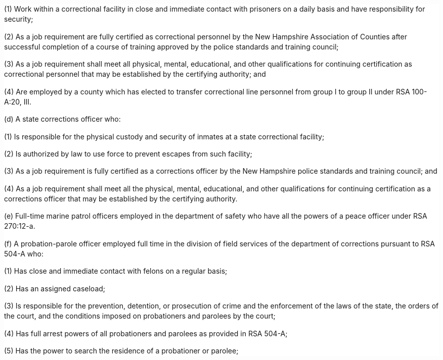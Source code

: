  (1) Work within a correctional facility in close and immediate
contact with prisoners on a daily basis and have responsibility for
security;
                                             
 (2) As a job requirement are fully certified as correctional
personnel by the New Hampshire Association of Counties after successful
completion of a course of training approved by the police standards and
training council;
                                             
 (3) As a job requirement shall meet all physical, mental,
educational, and other qualifications for continuing certification as
correctional personnel that may be established by the certifying
authority; and
                                             
 (4) Are employed by a county which has elected to transfer
correctional line personnel from group I to group II under RSA 100-A:20,
III.
                                             
 (d) A state corrections officer who:
                                             
 (1) Is responsible for the physical custody and security of
inmates at a state correctional facility;
                                             
 (2) Is authorized by law to use force to prevent escapes from
such facility;
                                             
 (3) As a job requirement is fully certified as a corrections
officer by the New Hampshire police standards and training council; and
                                             
 (4) As a job requirement shall meet all the physical, mental,
educational, and other qualifications for continuing certification as a
corrections officer that may be established by the certifying
authority.
                                             
 (e) Full-time marine patrol officers employed in the department
of safety who have all the powers of a peace officer under RSA
270:12-a.
                                             
 (f) A probation-parole officer employed full time in the division
of field services of the department of corrections pursuant to RSA 504-A
who:
                                             
 (1) Has close and immediate contact with felons on a regular
basis;
                                             
 (2) Has an assigned caseload;
                                             
 (3) Is responsible for the prevention, detention, or
prosecution of crime and the enforcement of the laws of the state, the
orders of the court, and the conditions imposed on probationers and
parolees by the court;
                                             
 (4) Has full arrest powers of all probationers and parolees as
provided in RSA 504-A;
                                             
 (5) Has the power to search the residence of a probationer or
parolee;
                                             